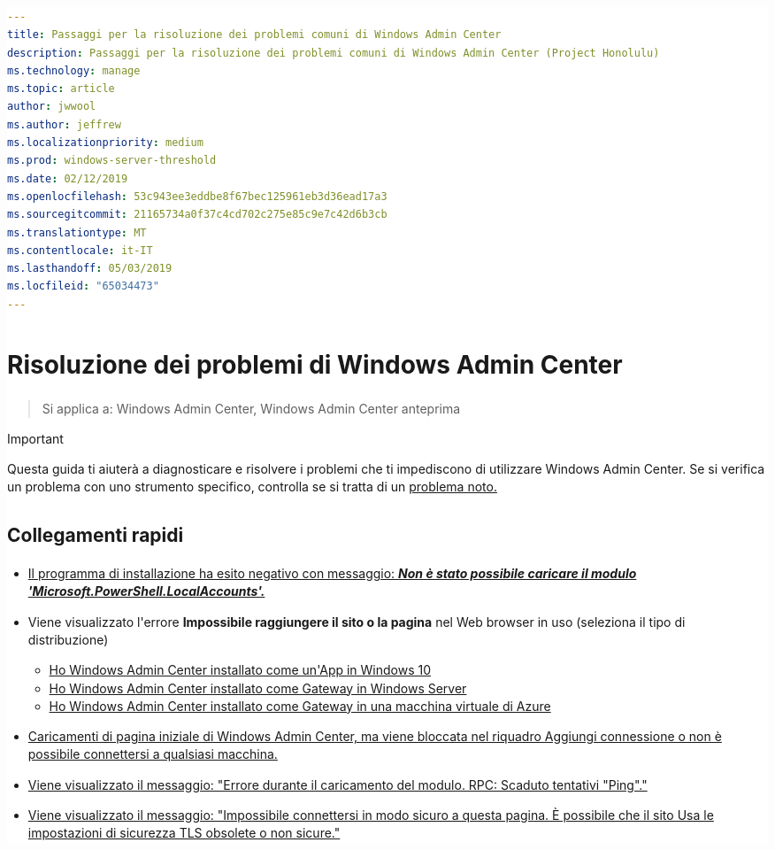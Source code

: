 ```yaml
---
title: Passaggi per la risoluzione dei problemi comuni di Windows Admin Center
description: Passaggi per la risoluzione dei problemi comuni di Windows Admin Center (Project Honolulu)
ms.technology: manage
ms.topic: article
author: jwwool
ms.author: jeffrew
ms.localizationpriority: medium
ms.prod: windows-server-threshold
ms.date: 02/12/2019
ms.openlocfilehash: 53c943ee3eddbe8f67bec125961eb3d36ead17a3
ms.sourcegitcommit: 21165734a0f37c4cd702c275e85c9e7c42d6b3cb
ms.translationtype: MT
ms.contentlocale: it-IT
ms.lasthandoff: 05/03/2019
ms.locfileid: "65034473"
---
```

# <a name="troubleshooting-windows-admin-center"></a>Risoluzione dei problemi di Windows Admin Center

>Si applica a: Windows Admin Center, Windows Admin Center anteprima

> [!Important]
> Questa guida ti aiuterà a diagnosticare e risolvere i problemi che ti impediscono di utilizzare Windows Admin Center. Se si verifica un problema con uno strumento specifico, controlla se si tratta di un [problema noto.](http://aka.ms/wacknownissues)

<a id="toc"></a>

## <a name="quick-links"></a>Collegamenti rapidi

* [Il programma di installazione ha esito negativo con messaggio: **_Non è stato possibile caricare il modulo 'Microsoft.PowerShell.LocalAccounts'._** ](#psmodulepath)

* Viene visualizzato l'errore **Impossibile raggiungere il sito o la pagina** nel Web browser in uso (seleziona il tipo di distribuzione)
    * [Ho Windows Admin Center installato come un'App in Windows 10](#whitescreenw10)
    * [Ho Windows Admin Center installato come Gateway in Windows Server](#whitescreenws)
    * [Ho Windows Admin Center installato come Gateway in una macchina virtuale di Azure](#if-you-have-installed-windows-admin-center-in-an-azure-windows-server-vm)

* [Caricamenti di pagina iniziale di Windows Admin Center, ma viene bloccata nel riquadro Aggiungi connessione o non è possibile connettersi a qualsiasi macchina.](#winvercompat)

* [Viene visualizzato il messaggio: "Errore durante il caricamento del modulo. RPC: Scaduto tentativi "Ping"."](#winvercompat)

* [Viene visualizzato il messaggio: "Impossibile connettersi in modo sicuro a questa pagina. È possibile che il sito Usa le impostazioni di sicurezza TLS obsolete o non sicure."](#tls)
